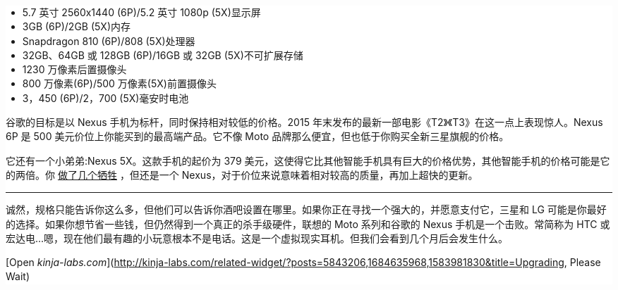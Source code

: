 *   5.7 英寸 2560x1440 (6P)/5.2 英寸 1080p (5X)显示屏
*   3GB (6P)/2GB (5X)内存
*   Snapdragon 810 (6P)/808 (5X)处理器
*   32GB、64GB 或 128GB (6P)/16GB 或 32GB (5X)不可扩展存储
*   1230 万像素后置摄像头
*   800 万像素(6P)/500 万像素(5X)前置摄像头
*   3，450 (6P)/2，700 (5X)毫安时电池

谷歌的目标是以 Nexus 手机为标杆，同时保持相对较低的价格。2015 年末发布的最新一部电影《T2》《T3》在这一点上表现惊人。Nexus 6P 是 500 美元价位上你能买到的最高端产品。它不像 Moto 品牌那么便宜，但也低于你购买全新三星旗舰的价格。

它还有一个小弟弟:Nexus 5X。这款手机的起价为 379 美元，这使得它比其他智能手机具有巨大的价格优势，其他智能手机的价格可能是它的两倍。你 [做了几个牺牲](http://gizmodo.com/the-nexus-5x-review-an-old-favorite-with-some-new-tric-1737670382) ，但还是一个 Nexus，对于价位来说意味着相对较高的质量，再加上超快的更新。

* * *

诚然，规格只能告诉你这么多，但他们可以告诉你酒吧设置在哪里。如果你正在寻找一个强大的，并愿意支付它，三星和 LG 可能是你最好的选择。如果你想节省一些钱，但仍然得到一个真正的杀手级硬件，联想的 Moto 系列和谷歌的 Nexus 手机是一个击败。常简称为 HTC 或宏达电...嗯，现在他们最有趣的小玩意根本不是电话。这是一个虚拟现实耳机。但我们会看到几个月后会发生什么。

[Open *kinja-labs.com*](http://kinja-labs.com/related-widget/?posts=5843206,1684635968,1583981830&title=Upgrading, Please Wait)